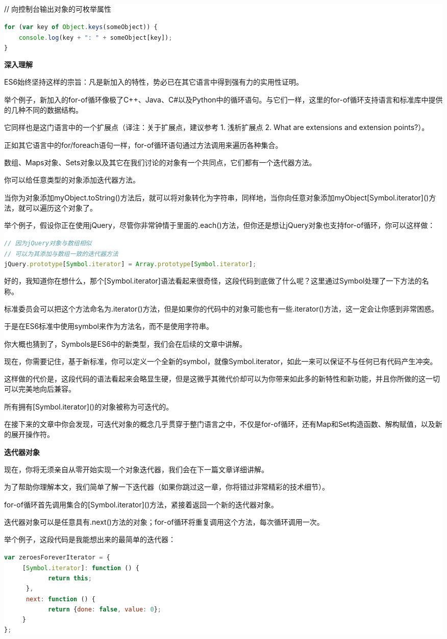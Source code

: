 // 向控制台输出对象的可枚举属性
```javascript
for (var key of Object.keys(someObject)) {
	console.log(key + ": " + someObject[key]);
}
```

**深入理解**

ES6始终坚持这样的宗旨：凡是新加入的特性，势必已在其它语言中得到强有力的实用性证明。

举个例子，新加入的for-of循环像极了C++、Java、C#以及Python中的循环语句。与它们一样，这里的for-of循环支持语言和标准库中提供的几种不同的数据结构。

它同样也是这门语言中的一个扩展点（译注：关于扩展点，建议参考 1. 浅析扩展点 2. What are extensions and extension points?）。

正如其它语言中的for/foreach语句一样，for-of循环语句通过方法调用来遍历各种集合。

数组、Maps对象、Sets对象以及其它在我们讨论的对象有一个共同点，它们都有一个迭代器方法。

你可以给任意类型的对象添加迭代器方法。

当你为对象添加myObject.toString()方法后，就可以将对象转化为字符串，同样地，当你向任意对象添加myObject\[Symbol.iterator]()方法，就可以遍历这个对象了。

举个例子，假设你正在使用jQuery，尽管你非常钟情于里面的.each()方法，但你还是想让jQuery对象也支持for-of循环，你可以这样做：


```javascript
// 因为jQuery对象与数组相似
// 可以为其添加与数组一致的迭代器方法
jQuery.prototype[Symbol.iterator] = Array.prototype[Symbol.iterator];
```
好的，我知道你在想什么，那个\[Symbol.iterator]语法看起来很奇怪，这段代码到底做了什么呢？这里通过Symbol处理了一下方法的名称。

标准委员会可以把这个方法命名为.iterator()方法，但是如果你的代码中的对象可能也有一些.iterator()方法，这一定会让你感到非常困惑。

于是在ES6标准中使用symbol来作为方法名，而不是使用字符串。

你大概也猜到了，Symbols是ES6中的新类型，我们会在后续的文章中讲解。

现在，你需要记住，基于新标准，你可以定义一个全新的symbol，就像Symbol.iterator，如此一来可以保证不与任何已有代码产生冲突。

这样做的代价是，这段代码的语法看起来会略显生硬，但是这微乎其微代价却可以为你带来如此多的新特性和新功能，并且你所做的这一切可以完美地向后兼容。

所有拥有\[Symbol.iterator]()的对象被称为可迭代的。

在接下来的文章中你会发现，可迭代对象的概念几乎贯穿于整门语言之中，不仅是for-of循环，还有Map和Set构造函数、解构赋值，以及新的展开操作符。


**迭代器对象**

现在，你将无须亲自从零开始实现一个对象迭代器，我们会在下一篇文章详细讲解。

为了帮助你理解本文，我们简单了解一下迭代器（如果你跳过这一章，你将错过非常精彩的技术细节）。

for-of循环首先调用集合的\[Symbol.iterator]()方法，紧接着返回一个新的迭代器对象。

迭代器对象可以是任意具有.next()方法的对象；for-of循环将重复调用这个方法，每次循环调用一次。

举个例子，这段代码是我能想出来的最简单的迭代器：

```javascript
var zeroesForeverIterator = {
	 [Symbol.iterator]: function () {
	   		return this;
	  },
	  next: function () {
	  		return {done: false, value: 0};
	 }
};
```
